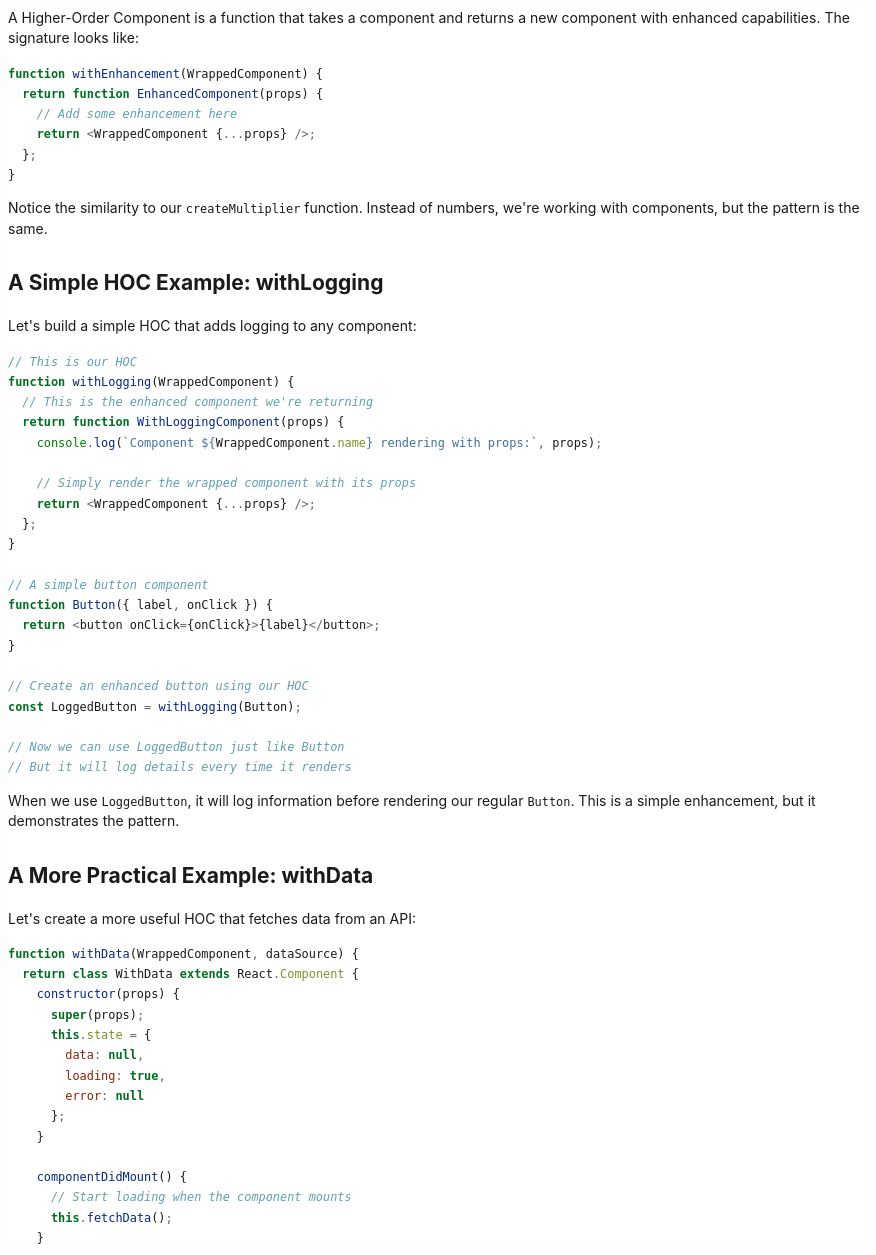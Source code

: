 A Higher-Order Component is a function that takes a component and returns a new component with enhanced capabilities. The signature looks like:

```javascript
function withEnhancement(WrappedComponent) {
  return function EnhancedComponent(props) {
    // Add some enhancement here
    return <WrappedComponent {...props} />;
  };
}
```

Notice the similarity to our `createMultiplier` function. Instead of numbers, we're working with components, but the pattern is the same.

## A Simple HOC Example: withLogging

Let's build a simple HOC that adds logging to any component:

```javascript
// This is our HOC
function withLogging(WrappedComponent) {
  // This is the enhanced component we're returning
  return function WithLoggingComponent(props) {
    console.log(`Component ${WrappedComponent.name} rendering with props:`, props);
  
    // Simply render the wrapped component with its props
    return <WrappedComponent {...props} />;
  };
}

// A simple button component
function Button({ label, onClick }) {
  return <button onClick={onClick}>{label}</button>;
}

// Create an enhanced button using our HOC
const LoggedButton = withLogging(Button);

// Now we can use LoggedButton just like Button
// But it will log details every time it renders
```

When we use `LoggedButton`, it will log information before rendering our regular `Button`. This is a simple enhancement, but it demonstrates the pattern.

## A More Practical Example: withData

Let's create a more useful HOC that fetches data from an API:

```javascript
function withData(WrappedComponent, dataSource) {
  return class WithData extends React.Component {
    constructor(props) {
      super(props);
      this.state = {
        data: null,
        loading: true,
        error: null
      };
    }
  
    componentDidMount() {
      // Start loading when the component mounts
      this.fetchData();
    }
```